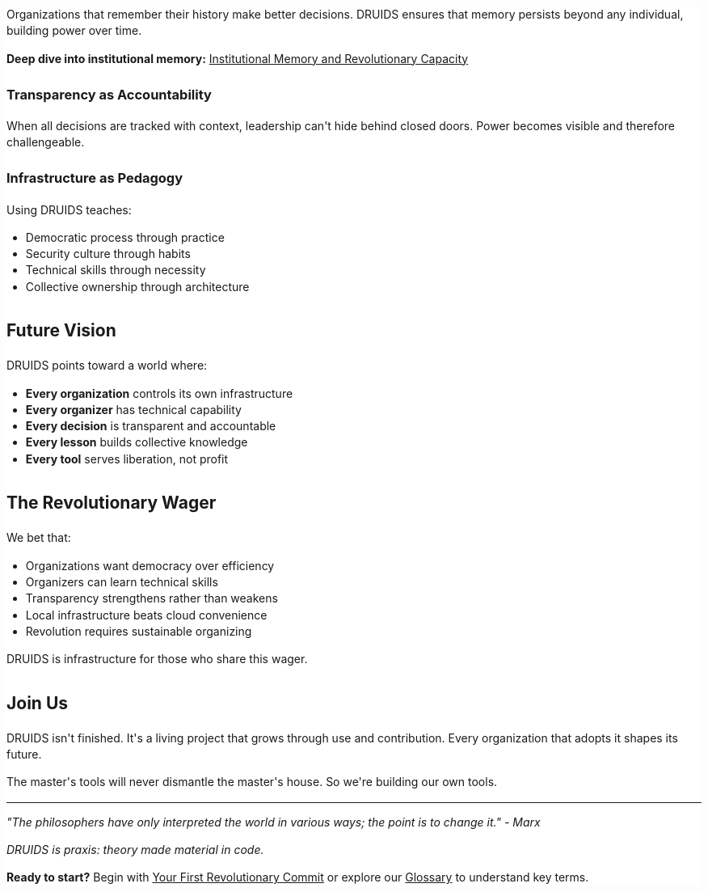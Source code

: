 Organizations that remember their history make better decisions. DRUIDS ensures that memory persists beyond any individual, building power over time.

**Deep dive into institutional memory:** [Institutional Memory and Revolutionary Capacity](../../learn/core-concepts/institutional-memory.md)

### Transparency as Accountability

When all decisions are tracked with context, leadership can't hide behind closed doors. Power becomes visible and therefore challengeable.

### Infrastructure as Pedagogy

Using DRUIDS teaches:
- Democratic process through practice
- Security culture through habits
- Technical skills through necessity
- Collective ownership through architecture

## Future Vision

DRUIDS points toward a world where:

- **Every organization** controls its own infrastructure
- **Every organizer** has technical capability
- **Every decision** is transparent and accountable
- **Every lesson** builds collective knowledge
- **Every tool** serves liberation, not profit

## The Revolutionary Wager

We bet that:
- Organizations want democracy over efficiency
- Organizers can learn technical skills
- Transparency strengthens rather than weakens
- Local infrastructure beats cloud convenience
- Revolution requires sustainable organizing

DRUIDS is infrastructure for those who share this wager.

## Join Us

DRUIDS isn't finished. It's a living project that grows through use and contribution. Every organization that adopts it shapes its future.

The master's tools will never dismantle the master's house. So we're building our own tools.

---

*"The philosophers have only interpreted the world in various ways; the point is to change it." - Marx*

*DRUIDS is praxis: theory made material in code.*

**Ready to start?** Begin with [Your First Revolutionary Commit](../tutorials/your-first-revolutionary-commit.md) or explore our [Glossary](../../reference/glossary.md) to understand key terms.